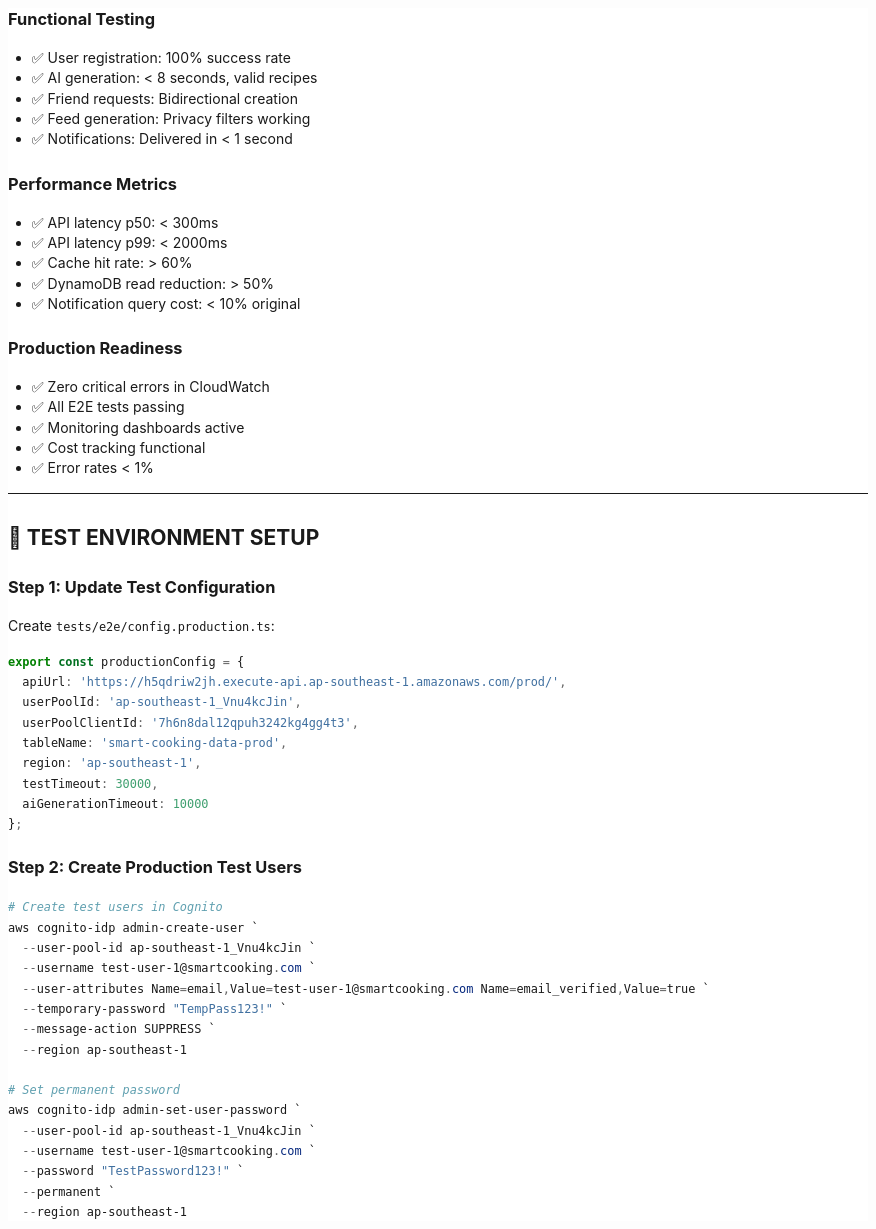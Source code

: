 ### Functional Testing
- ✅ User registration: 100% success rate
- ✅ AI generation: < 8 seconds, valid recipes
- ✅ Friend requests: Bidirectional creation
- ✅ Feed generation: Privacy filters working
- ✅ Notifications: Delivered in < 1 second

### Performance Metrics
- ✅ API latency p50: < 300ms
- ✅ API latency p99: < 2000ms
- ✅ Cache hit rate: > 60%
- ✅ DynamoDB read reduction: > 50%
- ✅ Notification query cost: < 10% original

### Production Readiness
- ✅ Zero critical errors in CloudWatch
- ✅ All E2E tests passing
- ✅ Monitoring dashboards active
- ✅ Cost tracking functional
- ✅ Error rates < 1%

---

## 🔧 TEST ENVIRONMENT SETUP

### Step 1: Update Test Configuration
Create `tests/e2e/config.production.ts`:

```typescript
export const productionConfig = {
  apiUrl: 'https://h5qdriw2jh.execute-api.ap-southeast-1.amazonaws.com/prod/',
  userPoolId: 'ap-southeast-1_Vnu4kcJin',
  userPoolClientId: '7h6n8dal12qpuh3242kg4gg4t3',
  tableName: 'smart-cooking-data-prod',
  region: 'ap-southeast-1',
  testTimeout: 30000,
  aiGenerationTimeout: 10000
};
```

### Step 2: Create Production Test Users
```powershell
# Create test users in Cognito
aws cognito-idp admin-create-user `
  --user-pool-id ap-southeast-1_Vnu4kcJin `
  --username test-user-1@smartcooking.com `
  --user-attributes Name=email,Value=test-user-1@smartcooking.com Name=email_verified,Value=true `
  --temporary-password "TempPass123!" `
  --message-action SUPPRESS `
  --region ap-southeast-1

# Set permanent password
aws cognito-idp admin-set-user-password `
  --user-pool-id ap-southeast-1_Vnu4kcJin `
  --username test-user-1@smartcooking.com `
  --password "TestPassword123!" `
  --permanent `
  --region ap-southeast-1
```
